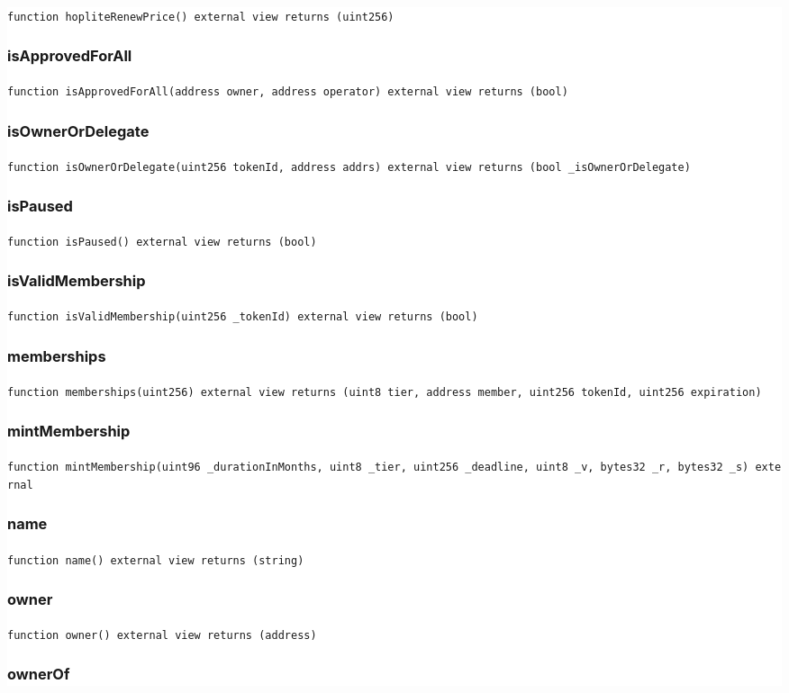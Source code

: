 ```solidity
function hopliteRenewPrice() external view returns (uint256)
```

### isApprovedForAll

```solidity
function isApprovedForAll(address owner, address operator) external view returns (bool)
```

### isOwnerOrDelegate

```solidity
function isOwnerOrDelegate(uint256 tokenId, address addrs) external view returns (bool _isOwnerOrDelegate)
```

### isPaused

```solidity
function isPaused() external view returns (bool)
```

### isValidMembership

```solidity
function isValidMembership(uint256 _tokenId) external view returns (bool)
```

### memberships

```solidity
function memberships(uint256) external view returns (uint8 tier, address member, uint256 tokenId, uint256 expiration)
```

### mintMembership

```solidity
function mintMembership(uint96 _durationInMonths, uint8 _tier, uint256 _deadline, uint8 _v, bytes32 _r, bytes32 _s) external
```

### name

```solidity
function name() external view returns (string)
```

### owner

```solidity
function owner() external view returns (address)
```

### ownerOf
